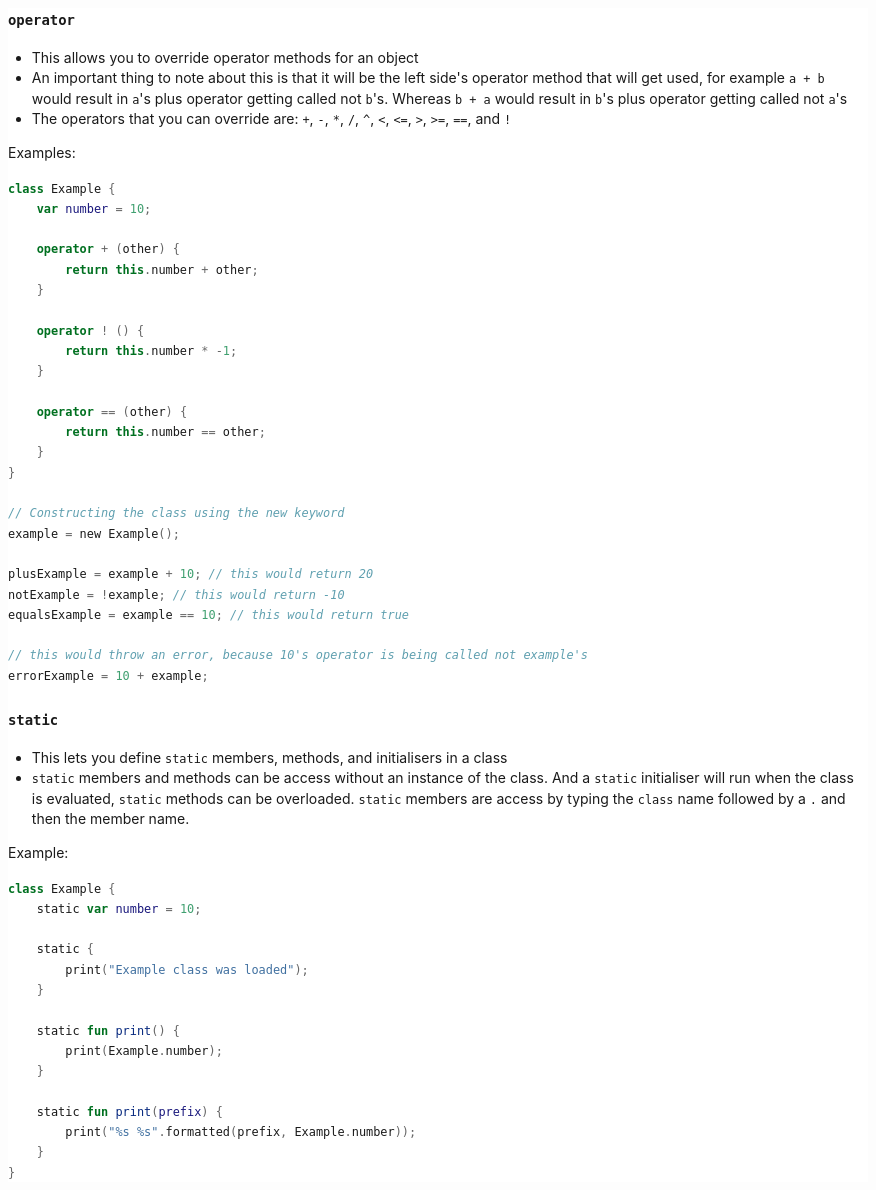### `operator` 

- This allows you to override operator methods for an object
- An important thing to note about this is that it will be the left side's operator method that will get used, for example `a + b` would result in `a`'s plus operator getting called not `b`'s. Whereas `b + a` would result in `b`'s plus operator getting called not `a`'s
- The operators that you can override are: `+`, `-`, `*`, `/`, `^`, `<`, `<=`, `>`, `>=`, `==`, and `!`

Examples:
```kotlin
class Example {
    var number = 10;

    operator + (other) {
        return this.number + other;
    }

    operator ! () {
        return this.number * -1;
    }

    operator == (other) {
        return this.number == other;
    }
}

// Constructing the class using the new keyword
example = new Example();

plusExample = example + 10; // this would return 20
notExample = !example; // this would return -10
equalsExample = example == 10; // this would return true

// this would throw an error, because 10's operator is being called not example's
errorExample = 10 + example; 
``` 

### `static` 

- This lets you define `static` members, methods, and initialisers in a class
- `static` members and methods can be access without an instance of the class. And a `static` initialiser will run when the class is evaluated, `static` methods can be overloaded. `static` members are access by typing the `class` name followed by a `.` and then the member name.

Example:
```kotlin
class Example {
    static var number = 10;

    static {
        print("Example class was loaded");
    }

    static fun print() {
        print(Example.number);
    }

    static fun print(prefix) {
        print("%s %s".formatted(prefix, Example.number)); 
    }
}
```
